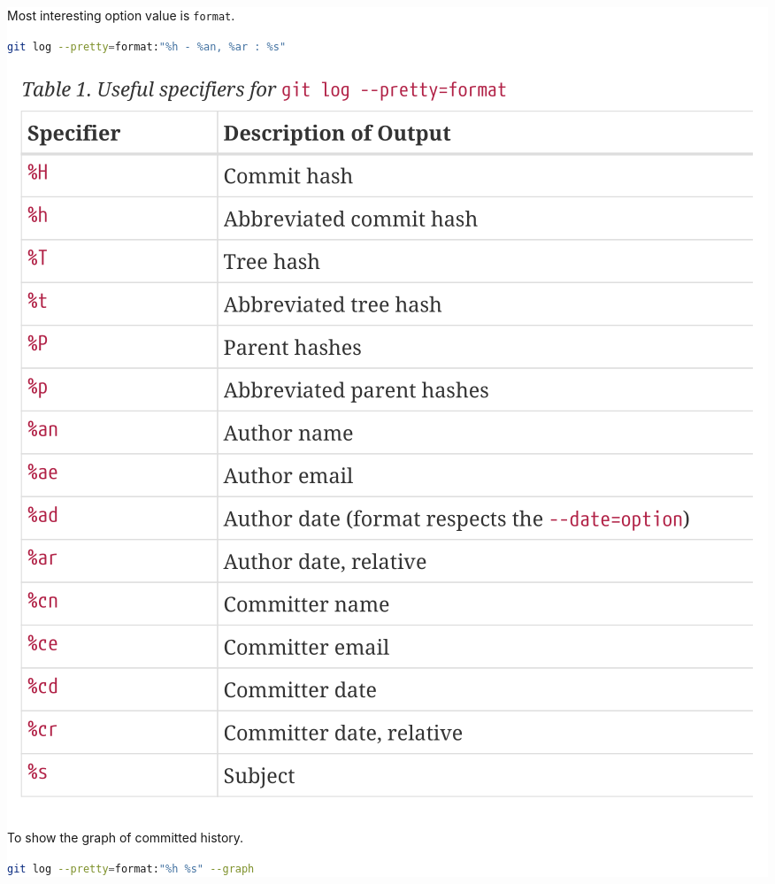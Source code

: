 Most interesting option value is `format`.
```sh
git log --pretty=format:"%h - %an, %ar : %s"
```

![alt text](<pretty-format.png>)

To show the graph of committed history.
```sh
git log --pretty=format:"%h %s" --graph
```
